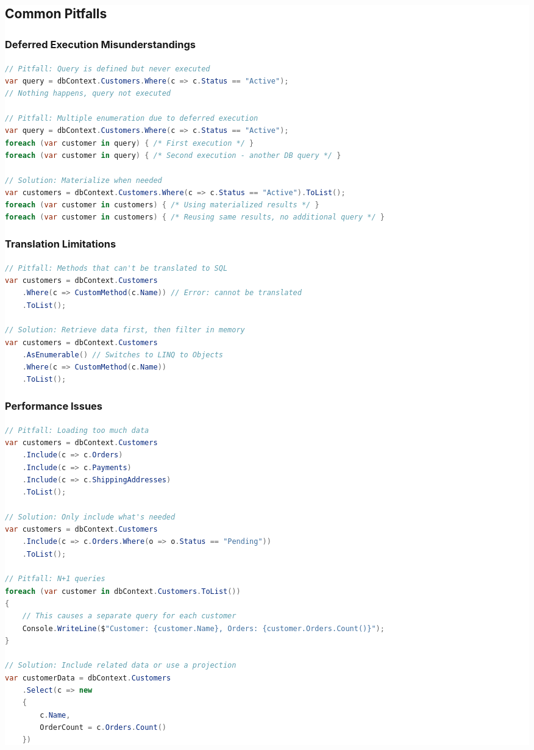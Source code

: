 ## Common Pitfalls

### Deferred Execution Misunderstandings

```csharp
// Pitfall: Query is defined but never executed
var query = dbContext.Customers.Where(c => c.Status == "Active");
// Nothing happens, query not executed

// Pitfall: Multiple enumeration due to deferred execution
var query = dbContext.Customers.Where(c => c.Status == "Active");
foreach (var customer in query) { /* First execution */ }
foreach (var customer in query) { /* Second execution - another DB query */ }

// Solution: Materialize when needed
var customers = dbContext.Customers.Where(c => c.Status == "Active").ToList();
foreach (var customer in customers) { /* Using materialized results */ }
foreach (var customer in customers) { /* Reusing same results, no additional query */ }
```

### Translation Limitations

```csharp
// Pitfall: Methods that can't be translated to SQL
var customers = dbContext.Customers
    .Where(c => CustomMethod(c.Name)) // Error: cannot be translated
    .ToList();

// Solution: Retrieve data first, then filter in memory
var customers = dbContext.Customers
    .AsEnumerable() // Switches to LINQ to Objects
    .Where(c => CustomMethod(c.Name))
    .ToList();
```

### Performance Issues

```csharp
// Pitfall: Loading too much data
var customers = dbContext.Customers
    .Include(c => c.Orders)
    .Include(c => c.Payments)
    .Include(c => c.ShippingAddresses)
    .ToList();

// Solution: Only include what's needed
var customers = dbContext.Customers
    .Include(c => c.Orders.Where(o => o.Status == "Pending"))
    .ToList();

// Pitfall: N+1 queries
foreach (var customer in dbContext.Customers.ToList())
{
    // This causes a separate query for each customer
    Console.WriteLine($"Customer: {customer.Name}, Orders: {customer.Orders.Count()}");
}

// Solution: Include related data or use a projection
var customerData = dbContext.Customers
    .Select(c => new 
    {
        c.Name, 
        OrderCount = c.Orders.Count()
    })
```